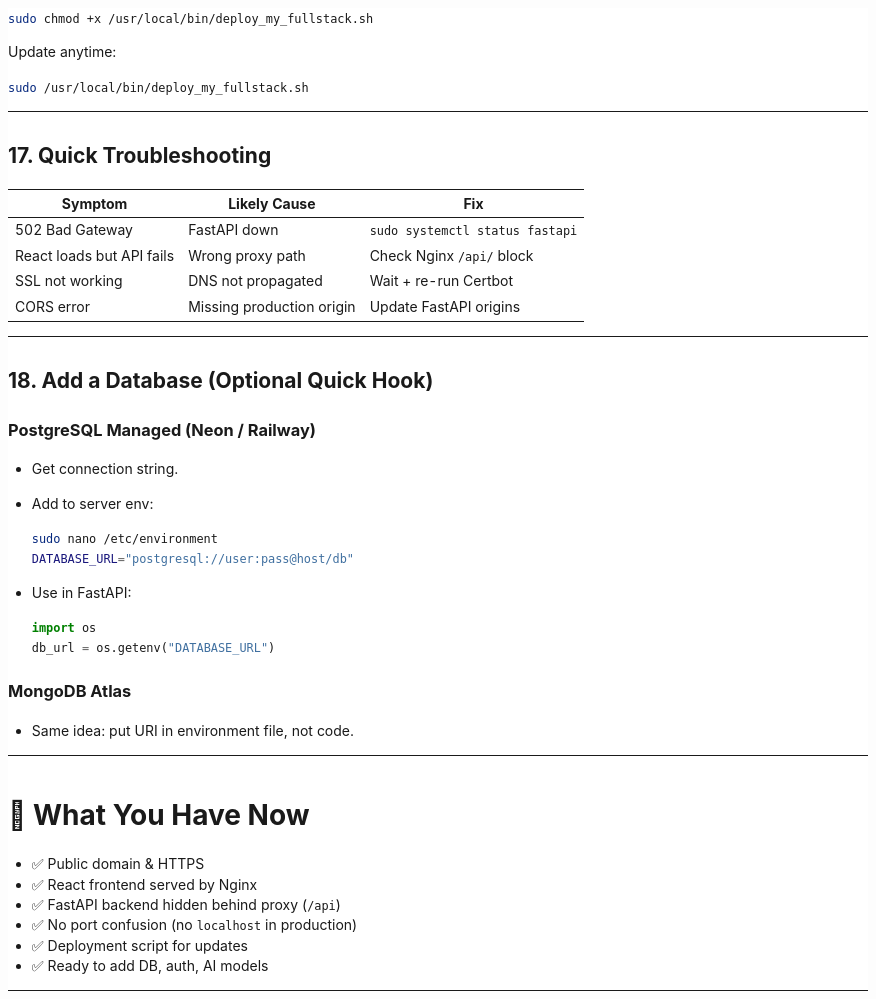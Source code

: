 ```bash
sudo chmod +x /usr/local/bin/deploy_my_fullstack.sh
```

Update anytime:

```bash
sudo /usr/local/bin/deploy_my_fullstack.sh
```

---

## 17. Quick Troubleshooting

| Symptom                   | Likely Cause              | Fix                             |
| ------------------------- | ------------------------- | ------------------------------- |
| 502 Bad Gateway           | FastAPI down              | `sudo systemctl status fastapi` |
| React loads but API fails | Wrong proxy path          | Check Nginx `/api/` block       |
| SSL not working           | DNS not propagated        | Wait + re-run Certbot           |
| CORS error                | Missing production origin | Update FastAPI origins          |

---

## 18. Add a Database (Optional Quick Hook)

### PostgreSQL Managed (Neon / Railway)

* Get connection string.
* Add to server env:

  ```bash
  sudo nano /etc/environment
  DATABASE_URL="postgresql://user:pass@host/db"
  ```
* Use in FastAPI:

  ```python
  import os
  db_url = os.getenv("DATABASE_URL")
  ```

### MongoDB Atlas

* Same idea: put URI in environment file, not code.

---

# 🎯 What You Have Now

* ✅ Public domain & HTTPS
* ✅ React frontend served by Nginx
* ✅ FastAPI backend hidden behind proxy (`/api`)
* ✅ No port confusion (no `localhost` in production)
* ✅ Deployment script for updates
* ✅ Ready to add DB, auth, AI models

---